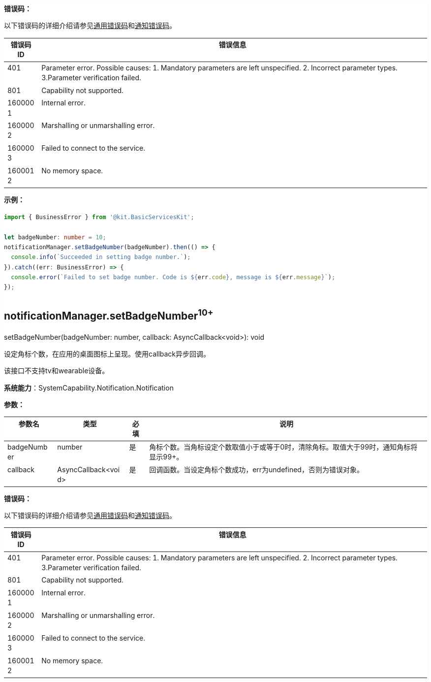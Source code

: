 **错误码：**

以下错误码的详细介绍请参见[通用错误码](../errorcode-universal.md)和[通知错误码](./errorcode-notification.md)。

| 错误码ID | 错误信息                            |
| -------- | ----------------------------------- |
| 401     | Parameter error. Possible causes: 1. Mandatory parameters are left unspecified. 2. Incorrect parameter types. 3.Parameter verification failed.      | 
| 801 | Capability not supported. |
| 1600001  | Internal error.                     |
| 1600002  | Marshalling or unmarshalling error. |
| 1600003  | Failed to connect to the service.          |
| 1600012  | No memory space.                          |

**示例：**

```ts
import { BusinessError } from '@kit.BasicServicesKit';

let badgeNumber: number = 10;
notificationManager.setBadgeNumber(badgeNumber).then(() => {
  console.info(`Succeeded in setting badge number.`);
}).catch((err: BusinessError) => {
  console.error(`Failed to set badge number. Code is ${err.code}, message is ${err.message}`);
});
```

## notificationManager.setBadgeNumber<sup>10+</sup>

setBadgeNumber(badgeNumber: number, callback: AsyncCallback\<void\>): void

设定角标个数，在应用的桌面图标上呈现。使用callback异步回调。

该接口不支持tv和wearable设备。

**系统能力**：SystemCapability.Notification.Notification

**参数：**

| 参数名      | 类型                  | 必填 | 说明               |
| ----------- | --------------------- | ---- | ------------------ |
| badgeNumber | number                | 是   | 角标个数。当角标设定个数取值小于或等于0时，清除角标。取值大于99时，通知角标将显示99+。         |
| callback    | AsyncCallback\<void\> | 是   | 回调函数。当设定角标个数成功，err为undefined，否则为错误对象。 |

**错误码：**

以下错误码的详细介绍请参见[通用错误码](../errorcode-universal.md)和[通知错误码](./errorcode-notification.md)。

| 错误码ID | 错误信息                            |
| -------- | ----------------------------------- |
| 401     | Parameter error. Possible causes: 1. Mandatory parameters are left unspecified. 2. Incorrect parameter types. 3.Parameter verification failed.      | 
| 801 | Capability not supported. |
| 1600001  | Internal error.                     |
| 1600002  | Marshalling or unmarshalling error. |
| 1600003  | Failed to connect to the service.          |
| 1600012  | No memory space.                          |
